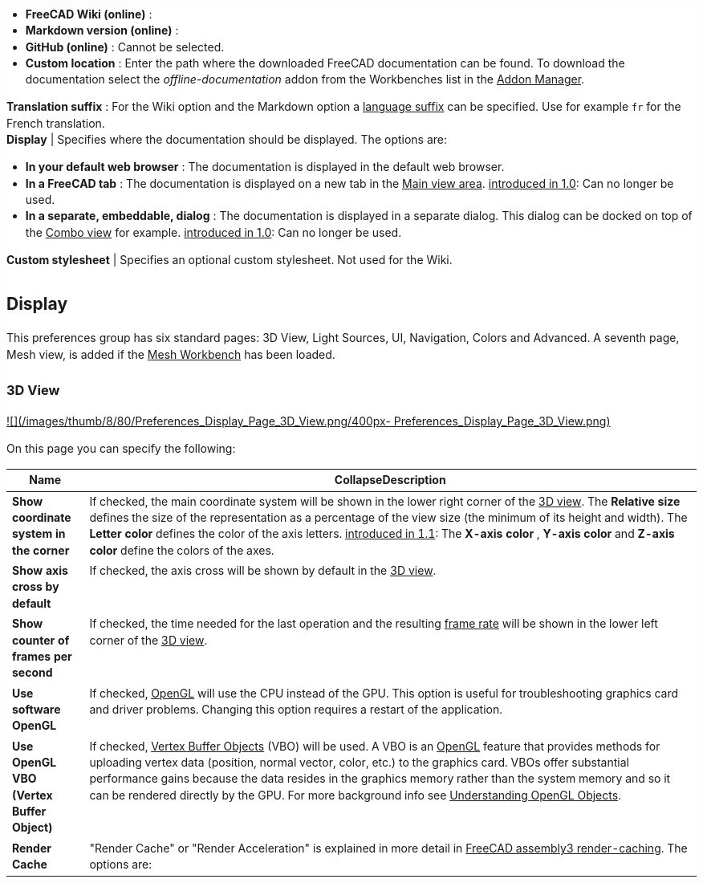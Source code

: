   * **FreeCAD Wiki (online)** :
  * **Markdown version (online)** :
  * **GitHub (online)** : Cannot be selected.
  * **Custom location** : Enter the path where the downloaded FreeCAD documentation can be found. To download the documentation select the _offline-documentation_ addon from the Workbenches list in the [Addon Manager](/Std_AddonMgr "Std AddonMgr").

**Translation suffix** : For the Wiki option and the Markdown option a
[language suffix](https://en.wikipedia.org/wiki/List_of_ISO_639-1_codes) can
be specified. Use for example `fr` for the French translation.  
**Display** | Specifies where the documentation should be displayed. The options are: 

  * **In your default web browser** : The documentation is displayed in the default web browser.
  * **In a FreeCAD tab** : The documentation is displayed on a new tab in the [Main view area](/Main_view_area "Main view area"). [introduced in 1.0](/Release_notes_1.0 "Release notes 1.0"): Can no longer be used.
  * **In a separate, embeddable, dialog** : The documentation is displayed in a separate dialog. This dialog can be docked on top of the [Combo view](/Combo_view "Combo view") for example. [introduced in 1.0](/Release_notes_1.0 "Release notes 1.0"): Can no longer be used.

  
**Custom stylesheet** | Specifies an optional custom stylesheet. Not used for the Wiki.   
  
## Display

This preferences group has six standard pages: 3D View, Light Sources, UI,
Navigation, Colors and Advanced. A seventh page, Mesh view, is added if the
[Mesh Workbench](/Mesh_Workbench "Mesh Workbench") has been loaded.

### 3D View

[![](/images/thumb/8/80/Preferences_Display_Page_3D_View.png/400px-
Preferences_Display_Page_3D_View.png)](/index.php?title=File:Preferences_Display_Page_3D_View.png&filetimestamp=20250610110413&)

On this page you can specify the following:

Name  | CollapseDescription   
---|---  
**Show coordinate system in the corner** | If checked, the main coordinate system will be shown in the lower right corner of the [3D view](/3D_view "3D view"). The **Relative size** defines the size of the representation as a percentage of the view size (the minimum of its height and width). The **Letter color** defines the color of the axis letters. [introduced in 1.1](/Release_notes_1.1 "Release notes 1.1"): The **X-axis color** , **Y-axis color** and **Z-axis color** define the colors of the axes.   
**Show axis cross by default** | If checked, the axis cross will be shown by default in the [3D view](/3D_view "3D view").   
**Show counter of frames per second** | If checked, the time needed for the last operation and the resulting [frame rate](https://en.wikipedia.org/wiki/Frame_rate) will be shown in the lower left corner of the [3D view](/3D_view "3D view").   
**Use software OpenGL** | If checked, [OpenGL](https://en.wikipedia.org/wiki/OpenGL) will use the CPU instead of the GPU. This option is useful for troubleshooting graphics card and driver problems. Changing this option requires a restart of the application.   
**Use OpenGL VBO (Vertex Buffer Object)** | If checked, [Vertex Buffer Objects](https://en.wikipedia.org/wiki/Vertex_Buffer_Object) (VBO) will be used. A VBO is an [OpenGL](https://en.wikipedia.org/wiki/OpenGL) feature that provides methods for uploading vertex data (position, normal vector, color, etc.) to the graphics card. VBOs offer substantial performance gains because the data resides in the graphics memory rather than the system memory and so it can be rendered directly by the GPU. For more background info see [Understanding OpenGL Objects](https://www.haroldserrano.com/blog/understanding-opengl-objects).   
**Render Cache** | "Render Cache" or "Render Acceleration" is explained in more detail in [FreeCAD assembly3 render-caching](https://github.com/realthunder/FreeCAD_assembly3/wiki/Link#render-caching). The options are: 
